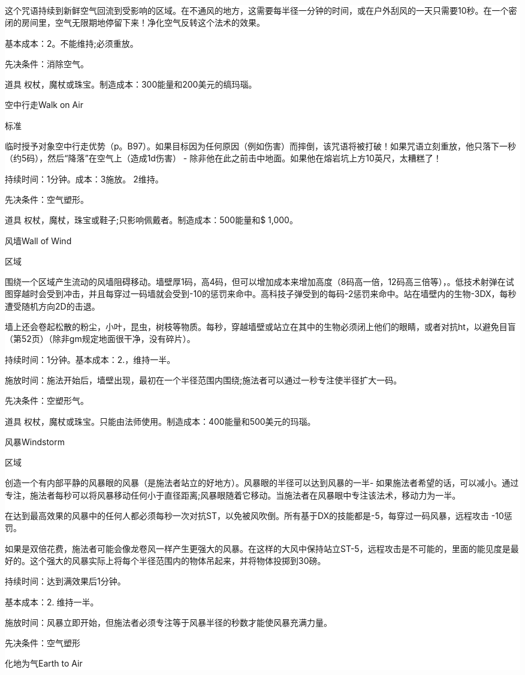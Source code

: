这个咒语持续到新鲜空气回流到受影响的区域。在不通风的地方，这需要每半径一分钟的时间，或在户外刮风的一天只需要10秒。在一个密闭的房间里，空气无限期地停留下来！净化空气反转这个法术的效果。

基本成本：2。不能维持;必须重放。

先决条件：消除空气。

道具 权杖，魔杖或珠宝。制造成本：300能量和200美元的缟玛瑙。

 

空中行走Walk on Air

标准

临时授予对象空中行走优势（p。B97）。如果目标因为任何原因（例如伤害）而摔倒，该咒语将被打破！如果咒语立刻重放，他只落下一秒（约5码），然后“降落”在空气上（造成1d伤害） - 除非他在此之前击中地面。如果他在熔岩坑上方10英尺，太糟糕了！

持续时间：1分钟。成本：3施放。 2维持。

先决条件：空气塑形。

道具 权杖，魔杖，珠宝或鞋子;只影响佩戴者。制造成本：500能量和$ 1,000。

 

风墙Wall of Wind

区域

围绕一个区域产生流动的风墙阻碍移动。墙壁厚1码，高4码，但可以增加成本来增加高度（8码高一倍，12码高三倍等），。低技术射弹在试图穿越时会受到冲击，并且每穿过一码墙就会受到-10的惩罚来命中。高科技子弹受到的每码-2惩罚来命中。站在墙壁内的生物-3DX，每秒遭受随机方向2D的击退。

墙上还会卷起松散的粉尘，小叶，昆虫，树枝等物质。每秒，穿越墙壁或站立在其中的生物必须闭上他们的眼睛，或者对抗ht，以避免目盲（第52页）（除非gm规定地面很干净，没有碎片）。

持续时间：1分钟。基本成本：2.，维持一半。

施放时间：施法开始后，墙壁出现，最初在一个半径范围内围绕;施法者可以通过一秒专注使半径扩大一码。

先决条件：空塑形气。

道具 权杖，魔杖或珠宝。只能由法师使用。制造成本：400能量和500美元的玛瑙。

 

风暴Windstorm 

区域

创造一个有内部平静的风暴眼的风暴（是施法者站立的好地方）。风暴眼的半径可以达到风暴的一半- 如果施法者希望的话，可以减小。通过专注，施法者每秒可以将风暴移动任何小于直径距离;风暴眼随着它移动。当施法者在风暴眼中专注该法术，移动力为一半。

在达到最高效果的风暴中的任何人都必须每秒一次对抗ST，以免被风吹倒。所有基于DX的技能都是-5，每穿过一码风暴，远程攻击 -10惩罚。

如果是双倍花费，施法者可能会像龙卷风一样产生更强大的风暴。在这样的大风中保持站立ST-5，远程攻击是不可能的，里面的能见度是最好的。这个强大的风暴实际上将每个半径范围内的物体吊起来，并将物体投掷到30磅。

持续时间：达到满效果后1分钟。

基本成本：2. 维持一半。

施放时间：风暴立即开始，但施法者必须专注等于风暴半径的秒数才能使风暴充满力量。

先决条件：空气塑形

 

化地为气Earth to Air

